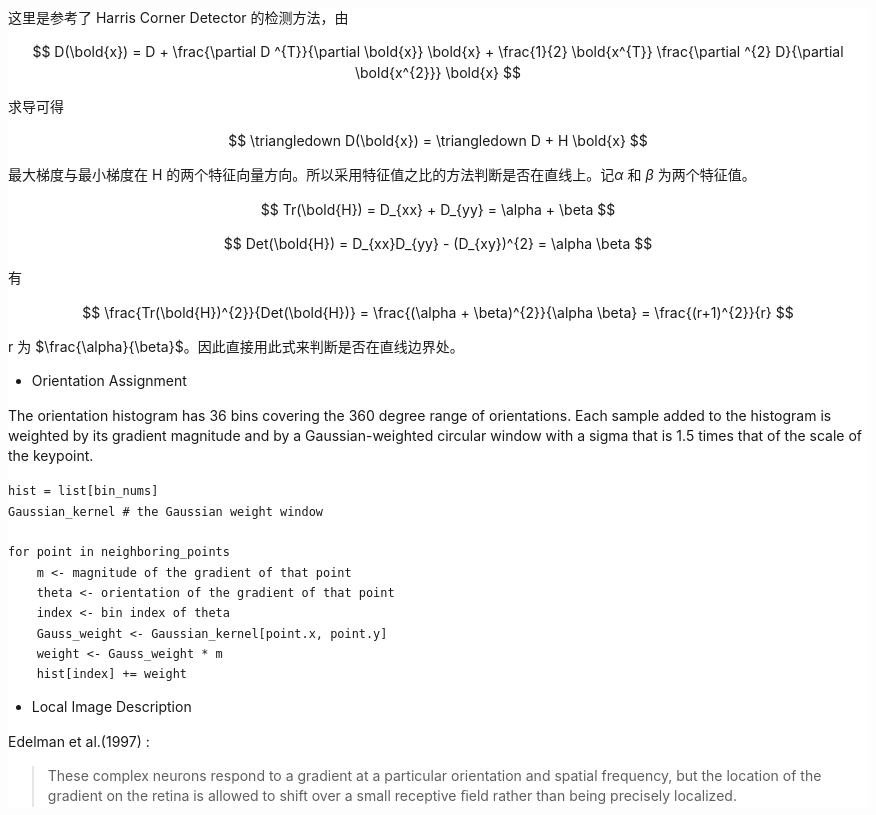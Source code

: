 这里是参考了 Harris Corner Detector 的检测方法，由

$$
D(\bold{x}) = D + \frac{\partial D ^{T}}{\partial \bold{x}} \bold{x} + \frac{1}{2} \bold{x^{T}} \frac{\partial ^{2} D}{\partial \bold{x^{2}}} \bold{x}
$$

求导可得

$$
\triangledown D(\bold{x}) = \triangledown D + H \bold{x}
$$

最大梯度与最小梯度在 H 的两个特征向量方向。所以采用特征值之比的方法判断是否在直线上。记$\alpha$ 和 $\beta$ 为两个特征值。

$$
Tr(\bold{H}) = D_{xx} + D_{yy} = \alpha + \beta
$$

$$
Det(\bold{H}) = D_{xx}D_{yy} - (D_{xy})^{2} = \alpha \beta
$$

有

$$
\frac{Tr(\bold{H})^{2}}{Det(\bold{H})} = \frac{(\alpha + \beta)^{2}}{\alpha \beta} = \frac{(r+1)^{2}}{r}
$$

r 为 $\frac{\alpha}{\beta}$。因此直接用此式来判断是否在直线边界处。

* Orientation Assignment

The orientation histogram has 36 bins covering the 360 degree range of orientations. Each sample added to the histogram is weighted by its gradient magnitude and by a Gaussian-weighted circular window with a sigma that is 1.5 times that of the scale of the keypoint.

```
hist = list[bin_nums]
Gaussian_kernel # the Gaussian weight window

for point in neighboring_points 
    m <- magnitude of the gradient of that point
    theta <- orientation of the gradient of that point
    index <- bin index of theta
    Gauss_weight <- Gaussian_kernel[point.x, point.y]
    weight <- Gauss_weight * m
    hist[index] += weight
```

* Local Image Description

Edelman et al.(1997) : 

> These complex neurons respond to a gradient at a particular orientation and spatial frequency, but the location of the gradient on the retina is allowed to shift over a small receptive ﬁeld rather than being precisely localized. 
